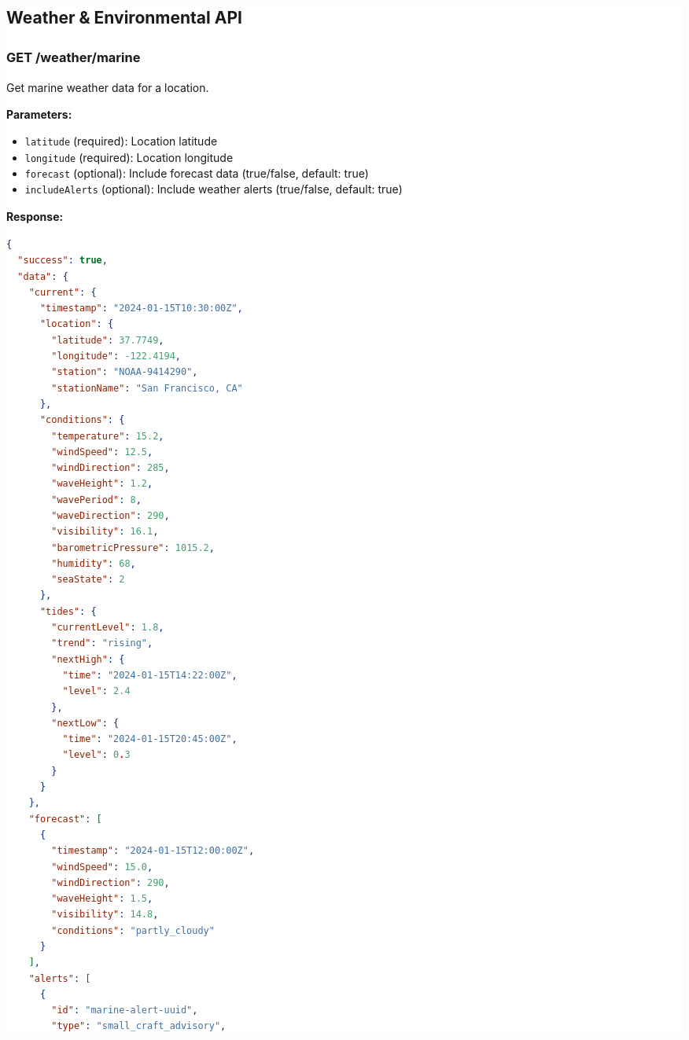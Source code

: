 ## Weather & Environmental API

### GET /weather/marine

Get marine weather data for a location.

**Parameters:**
- `latitude` (required): Location latitude
- `longitude` (required): Location longitude
- `forecast` (optional): Include forecast data (true/false, default: true)
- `includeAlerts` (optional): Include weather alerts (true/false, default: true)

**Response:**
```json
{
  "success": true,
  "data": {
    "current": {
      "timestamp": "2024-01-15T10:30:00Z",
      "location": {
        "latitude": 37.7749,
        "longitude": -122.4194,
        "station": "NOAA-9414290",
        "stationName": "San Francisco, CA"
      },
      "conditions": {
        "temperature": 15.2,
        "windSpeed": 12.5,
        "windDirection": 285,
        "waveHeight": 1.2,
        "wavePeriod": 8,
        "waveDirection": 290,
        "visibility": 16.1,
        "barometricPressure": 1015.2,
        "humidity": 68,
        "seaState": 2
      },
      "tides": {
        "currentLevel": 1.8,
        "trend": "rising",
        "nextHigh": {
          "time": "2024-01-15T14:22:00Z",
          "level": 2.4
        },
        "nextLow": {
          "time": "2024-01-15T20:45:00Z",
          "level": 0.3
        }
      }
    },
    "forecast": [
      {
        "timestamp": "2024-01-15T12:00:00Z",
        "windSpeed": 15.0,
        "windDirection": 290,
        "waveHeight": 1.5,
        "visibility": 14.8,
        "conditions": "partly_cloudy"
      }
    ],
    "alerts": [
      {
        "id": "marine-alert-uuid",
        "type": "small_craft_advisory",
```